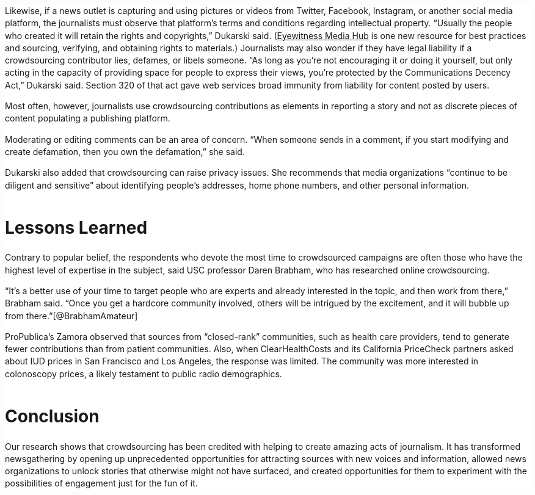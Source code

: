 Likewise, if a news outlet is capturing and using pictures or videos
from Twitter, Facebook, Instagram, or another social media platform, the
journalists must observe that platform’s terms and conditions regarding
intellectual property. “Usually the people who created it will retain
the rights and copyrights,” Dukarski said. ([Eyewitness Media
Hub](http://eyewitnessmediahub.com/%5D) is one new resource for best
practices and sourcing, verifying, and obtaining rights to materials.)
Journalists may also wonder if they have legal liability if a
crowdsourcing contributor lies, defames, or libels someone. “As long as
you’re not encouraging it or doing it yourself, but only acting in the
capacity of providing space for people to express their views, you’re
protected by the Communications Decency Act,” Dukarski said. Section 320
of that act gave web services broad immunity from liability for content
posted by users.

Most often, however, journalists use crowdsourcing contributions as
elements in reporting a story and not as discrete pieces of content
populating a publishing platform.

Moderating or editing comments can be an area of concern. “When someone
sends in a comment, if you start modifying and create defamation, then
you own the defamation,” she said.

Dukarski also added that crowdsourcing can raise privacy issues. She
recommends that media organizations “continue to be diligent and
sensitive” about identifying people’s addresses, home phone numbers, and
other personal information.

Lessons Learned
===============

Contrary to popular belief, the respondents who devote the most time to
crowdsourced campaigns are often those who have the highest level of
expertise in the subject, said USC professor Daren Brabham, who has
researched online crowdsourcing.

“It’s a better use of your time to target people who are experts and
already interested in the topic, and then work from there,” Brabham
said. “Once you get a hardcore community involved, others will be
intrigued by the excitement, and it will bubble up from
there.”[@BrabhamAmateur]

ProPublica’s Zamora observed that sources from “closed-rank”
communities, such as health care providers, tend to generate fewer
contributions than from patient communities. Also, when ClearHealthCosts
and its California PriceCheck partners asked about IUD prices in San
Francisco and Los Angeles, the response was limited. The community was
more interested in colonoscopy prices, a likely testament to public
radio demographics.

Conclusion
==========

Our research shows that crowdsourcing has been credited with helping to
create amazing acts of journalism. It has transformed newsgathering by
opening up unprecedented opportunities for attracting sources with new
voices and information, allowed news organizations to unlock stories
that otherwise might not have surfaced, and created opportunities for
them to experiment with the possibilities of engagement just for the fun
of it.
